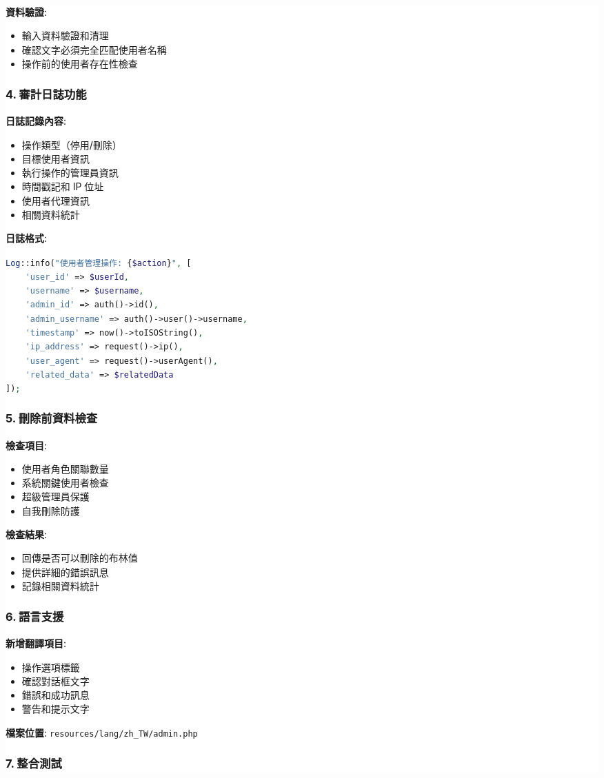 **資料驗證**:
- 輸入資料驗證和清理
- 確認文字必須完全匹配使用者名稱
- 操作前的使用者存在性檢查

### 4. 審計日誌功能

**日誌記錄內容**:
- 操作類型（停用/刪除）
- 目標使用者資訊
- 執行操作的管理員資訊
- 時間戳記和 IP 位址
- 使用者代理資訊
- 相關資料統計

**日誌格式**:
```php
Log::info("使用者管理操作: {$action}", [
    'user_id' => $userId,
    'username' => $username,
    'admin_id' => auth()->id(),
    'admin_username' => auth()->user()->username,
    'timestamp' => now()->toISOString(),
    'ip_address' => request()->ip(),
    'user_agent' => request()->userAgent(),
    'related_data' => $relatedData
]);
```

### 5. 刪除前資料檢查

**檢查項目**:
- 使用者角色關聯數量
- 系統關鍵使用者檢查
- 超級管理員保護
- 自我刪除防護

**檢查結果**:
- 回傳是否可以刪除的布林值
- 提供詳細的錯誤訊息
- 記錄相關資料統計

### 6. 語言支援

**新增翻譯項目**:
- 操作選項標籤
- 確認對話框文字
- 錯誤和成功訊息
- 警告和提示文字

**檔案位置**: `resources/lang/zh_TW/admin.php`

### 7. 整合測試
